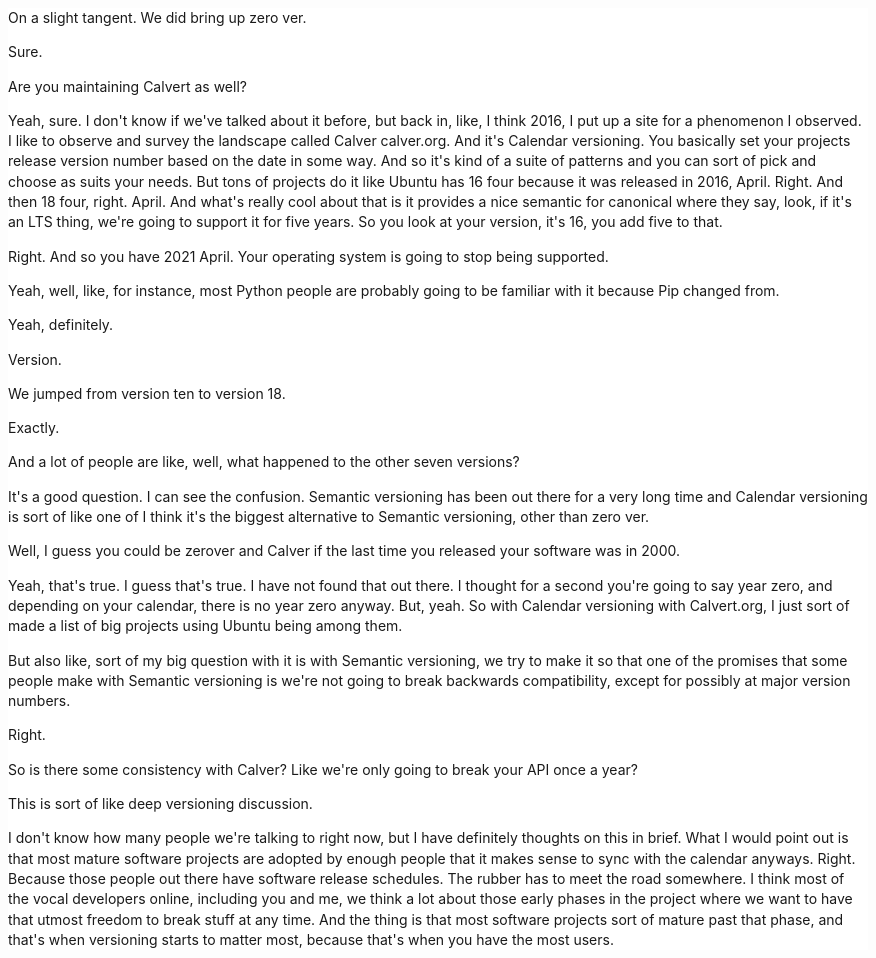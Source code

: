 On a slight tangent. We did bring up zero ver.

Sure.

Are you maintaining Calvert as well?

Yeah, sure. I don't know if we've talked about it before, but back in, like, I think 2016, I put up a site for a phenomenon I observed. I like to observe and survey the landscape called Calver calver.org. And it's Calendar versioning. You basically set your projects release version number based on the date in some way. And so it's kind of a suite of patterns and you can sort of pick and choose as suits your needs. But tons of projects do it like Ubuntu has 16 four because it was released in 2016, April. Right. And then 18 four, right. April. And what's really cool about that is it provides a nice semantic for canonical where they say, look, if it's an LTS thing, we're going to support it for five years. So you look at your version, it's 16, you add five to that.

Right. And so you have 2021 April. Your operating system is going to stop being supported.

Yeah, well, like, for instance, most Python people are probably going to be familiar with it because Pip changed from.

Yeah, definitely.

Version.

We jumped from version ten to version 18.

Exactly.

And a lot of people are like, well, what happened to the other seven versions?

It's a good question. I can see the confusion. Semantic versioning has been out there for a very long time and Calendar versioning is sort of like one of I think it's the biggest alternative to Semantic versioning, other than zero ver.

Well, I guess you could be zerover and Calver if the last time you released your software was in 2000.

Yeah, that's true. I guess that's true. I have not found that out there. I thought for a second you're going to say year zero, and depending on your calendar, there is no year zero anyway. But, yeah. So with Calendar versioning with Calvert.org, I just sort of made a list of big projects using Ubuntu being among them.

But also like, sort of my big question with it is with Semantic versioning, we try to make it so that one of the promises that some people make with Semantic versioning is we're not going to break backwards compatibility, except for possibly at major version numbers.

Right.

So is there some consistency with Calver? Like we're only going to break your API once a year?

This is sort of like deep versioning discussion.

I don't know how many people we're talking to right now, but I have definitely thoughts on this in brief. What I would point out is that most mature software projects are adopted by enough people that it makes sense to sync with the calendar anyways. Right. Because those people out there have software release schedules. The rubber has to meet the road somewhere. I think most of the vocal developers online, including you and me, we think a lot about those early phases in the project where we want to have that utmost freedom to break stuff at any time. And the thing is that most software projects sort of mature past that phase, and that's when versioning starts to matter most, because that's when you have the most users.
